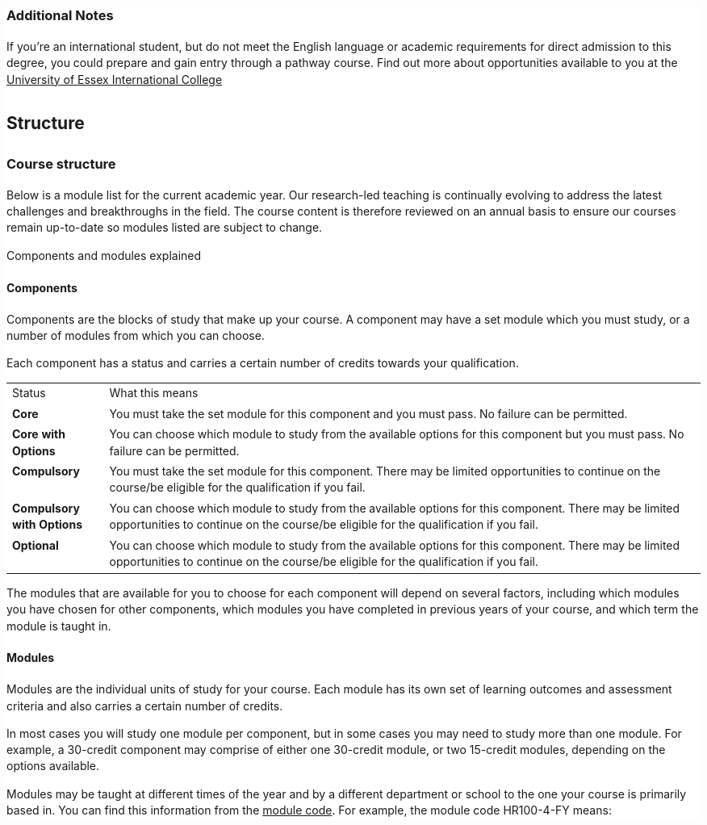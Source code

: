 ### Additional Notes

If you’re an international student, but do not meet the English language or academic requirements for direct admission to this degree, you could prepare and gain entry through a pathway course. Find out more about opportunities available to you at the [University of Essex International College](https://www.kaplanpathways.com/colleges/university-essex-international-college)

## Structure

### Course structure

Below is a module list for the current academic year. Our research-led teaching is continually evolving to address the latest challenges and breakthroughs in the field. The course content is therefore reviewed on an annual basis to ensure our courses remain up-to-date so modules listed are subject to change.

Components and modules explained

#### Components

Components are the blocks of study that make up your course. A component may have a set module which you must study, or a number of modules from which you can choose.

Each component has a status and carries a certain number of credits towards your qualification.

|  |  |
| --- | --- |
| Status | What this means |
| **Core** | You must take the set module for this component and you must pass. No failure can be permitted. |
| **Core with Options** | You can choose which module to study from the available options for this component but you must pass. No failure can be permitted. |
| **Compulsory** | You must take the set module for this component. There may be limited opportunities to continue on the course/be eligible for the qualification if you fail. |
| **Compulsory with Options** | You can choose which module to study from the available options for this component. There may be limited opportunities to continue on the course/be eligible for the qualification if you fail. |
| **Optional** | You can choose which module to study from the available options for this component. There may be limited opportunities to continue on the course/be eligible for the qualification if you fail. |

The modules that are available for you to choose for each component will depend on several factors, including which modules you have chosen for other components, which modules you have completed in previous years of your course, and which term the module is taught in.

#### Modules

Modules are the individual units of study for your course. Each module has its own set of learning outcomes and assessment criteria and also carries a certain number of credits.

In most cases you will study one module per component, but in some cases you may need to study more than one module. For example, a 30-credit component may comprise of either one 30-credit module, or two 15-credit modules, depending on the options available.

Modules may be taught at different times of the year and by a different department or school to the one your course is primarily based in. You can find this information from the [module code](https://www1.essex.ac.uk/modules/codes.aspx). For example, the module code HR100-4-FY means:
